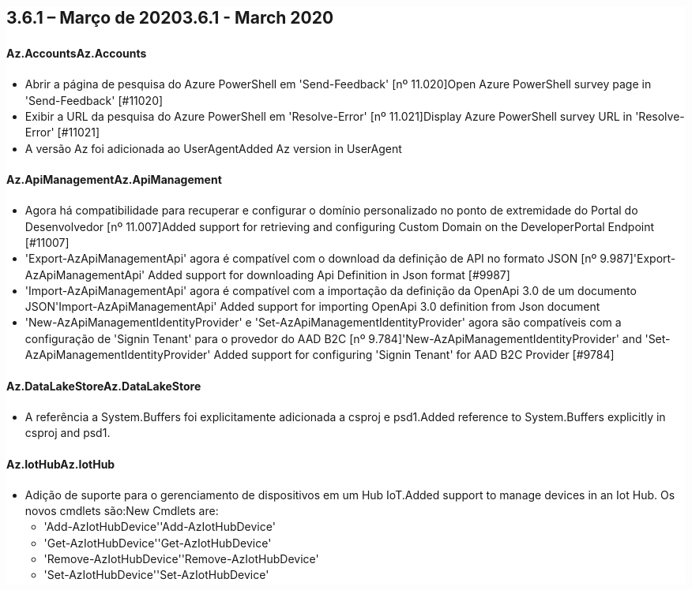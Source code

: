 ## <a name="361---march-2020"></a><span data-ttu-id="d64ab-174">3.6.1 – Março de 2020</span><span class="sxs-lookup"><span data-stu-id="d64ab-174">3.6.1 - March 2020</span></span>
#### <a name="azaccounts"></a><span data-ttu-id="d64ab-175">Az.Accounts</span><span class="sxs-lookup"><span data-stu-id="d64ab-175">Az.Accounts</span></span>
* <span data-ttu-id="d64ab-176">Abrir a página de pesquisa do Azure PowerShell em 'Send-Feedback' [nº 11.020]</span><span class="sxs-lookup"><span data-stu-id="d64ab-176">Open Azure PowerShell survey page in 'Send-Feedback' [#11020]</span></span>
* <span data-ttu-id="d64ab-177">Exibir a URL da pesquisa do Azure PowerShell em 'Resolve-Error' [nº 11.021]</span><span class="sxs-lookup"><span data-stu-id="d64ab-177">Display Azure PowerShell survey URL in 'Resolve-Error' [#11021]</span></span>
* <span data-ttu-id="d64ab-178">A versão Az foi adicionada ao UserAgent</span><span class="sxs-lookup"><span data-stu-id="d64ab-178">Added Az version in UserAgent</span></span>

#### <a name="azapimanagement"></a><span data-ttu-id="d64ab-179">Az.ApiManagement</span><span class="sxs-lookup"><span data-stu-id="d64ab-179">Az.ApiManagement</span></span>
* <span data-ttu-id="d64ab-180">Agora há compatibilidade para recuperar e configurar o domínio personalizado no ponto de extremidade do Portal do Desenvolvedor [nº 11.007]</span><span class="sxs-lookup"><span data-stu-id="d64ab-180">Added support for retrieving and configuring Custom Domain on the DeveloperPortal Endpoint [#11007]</span></span>
* <span data-ttu-id="d64ab-181">'Export-AzApiManagementApi' agora é compatível com o download da definição de API no formato JSON [nº 9.987]</span><span class="sxs-lookup"><span data-stu-id="d64ab-181">'Export-AzApiManagementApi' Added support for downloading Api Definition in Json format [#9987]</span></span>
* <span data-ttu-id="d64ab-182">'Import-AzApiManagementApi' agora é compatível com a importação da definição da OpenApi 3.0 de um documento JSON</span><span class="sxs-lookup"><span data-stu-id="d64ab-182">'Import-AzApiManagementApi' Added support for importing OpenApi 3.0 definition from Json document</span></span>
* <span data-ttu-id="d64ab-183">'New-AzApiManagementIdentityProvider' e 'Set-AzApiManagementIdentityProvider' agora são compatíveis com a configuração de 'Signin Tenant' para o provedor do AAD B2C [nº 9.784]</span><span class="sxs-lookup"><span data-stu-id="d64ab-183">'New-AzApiManagementIdentityProvider' and 'Set-AzApiManagementIdentityProvider' Added support for configuring 'Signin Tenant' for AAD B2C Provider [#9784]</span></span>

#### <a name="azdatalakestore"></a><span data-ttu-id="d64ab-184">Az.DataLakeStore</span><span class="sxs-lookup"><span data-stu-id="d64ab-184">Az.DataLakeStore</span></span>
* <span data-ttu-id="d64ab-185">A referência a System.Buffers foi explicitamente adicionada a csproj e psd1.</span><span class="sxs-lookup"><span data-stu-id="d64ab-185">Added reference to System.Buffers explicitly in csproj and psd1.</span></span>

#### <a name="aziothub"></a><span data-ttu-id="d64ab-186">Az.IotHub</span><span class="sxs-lookup"><span data-stu-id="d64ab-186">Az.IotHub</span></span>
* <span data-ttu-id="d64ab-187">Adição de suporte para o gerenciamento de dispositivos em um Hub IoT.</span><span class="sxs-lookup"><span data-stu-id="d64ab-187">Added support to manage devices in an Iot Hub.</span></span> <span data-ttu-id="d64ab-188">Os novos cmdlets são:</span><span class="sxs-lookup"><span data-stu-id="d64ab-188">New Cmdlets are:</span></span>
    - <span data-ttu-id="d64ab-189">'Add-AzIotHubDevice'</span><span class="sxs-lookup"><span data-stu-id="d64ab-189">'Add-AzIotHubDevice'</span></span>
    - <span data-ttu-id="d64ab-190">'Get-AzIotHubDevice'</span><span class="sxs-lookup"><span data-stu-id="d64ab-190">'Get-AzIotHubDevice'</span></span>
    - <span data-ttu-id="d64ab-191">'Remove-AzIotHubDevice'</span><span class="sxs-lookup"><span data-stu-id="d64ab-191">'Remove-AzIotHubDevice'</span></span>
    - <span data-ttu-id="d64ab-192">'Set-AzIotHubDevice'</span><span class="sxs-lookup"><span data-stu-id="d64ab-192">'Set-AzIotHubDevice'</span></span>